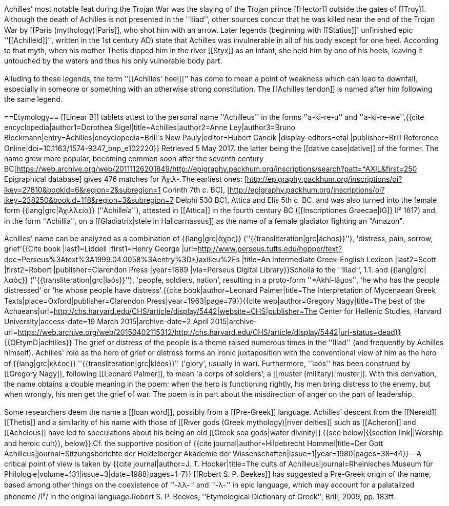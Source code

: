 Achilles' most notable feat during the Trojan War was the slaying of the Trojan prince [[Hector]] outside the gates of [[Troy]]. Although the death of Achilles is not presented in the ''Iliad'', other sources concur that he was killed near the end of the Trojan War by [[Paris (mythology)|Paris]], who shot him with an arrow. Later legends (beginning with [[Statius]]' unfinished epic ''[[Achilleid]]'', written in the 1st century AD) state that Achilles was invulnerable in all of his body except for one heel. According to that myth, when his mother Thetis dipped him in the river [[Styx]] as an infant, she held him by one of his heels, leaving it untouched by the waters and thus his only vulnerable body part.

Alluding to these legends, the term ''[[Achilles' heel]]'' has come to mean a point of weakness which can lead to downfall, especially in someone or something with an otherwise strong constitution. The [[Achilles tendon]] is named after him following the same legend.

==Etymology==
[[Linear B]] tablets attest to the personal name ''Achilleus'' in the forms ''a-ki-re-u'' and ''a-ki-re-we'',<ref name="New Pauly">{{cite encyclopedia|author1=Dorothea Sigel|title=Achilles|author2=Anne Ley|author3=Bruno Bleckmann|entry=Achilles|encyclopedia=Brill's New Pauly|editor=Hubert Cancik |display-editors=etal |publisher=Brill Reference Online|doi=10.1163/1574-9347_bnp_e102220}} Retrieved 5 May 2017.</ref> the latter being the [[dative case|dative]] of the former.<ref name=Beekes/> The name grew more popular, becoming common soon after the seventh century BC<ref>[https://web.archive.org/web/20111126201849/http://epigraphy.packhum.org/inscriptions/search?patt=*AXIL&first=250 Epigraphical database] gives 476 matches for Ἀχιλ-.The earliest ones: [http://epigraphy.packhum.org/inscriptions/oi?ikey=27810&bookid=6&region=2&subregion=1 Corinth 7th c. BC], [http://epigraphy.packhum.org/inscriptions/oi?ikey=238250&bookid=118&region=3&subregion=7 Delphi 530 BC], Attica and Elis 5th c. BC.</ref> and was also turned into the female form {{lang|grc|Ἀχιλλεία}} (''Achilleía''), attested in [[Attica]] in the fourth century BC ([[Inscriptiones Graecae|IG]] II² 1617) and, in the form ''Achillia'', on a [[Gladiatrix|stele in Halicarnassus]] as the name of a female gladiator fighting an "Amazon".

Achilles' name can be analyzed as a combination of {{lang|grc|ἄχος}} (''{{transliteration|grc|áchos}}''), 'distress, pain, sorrow, grief'<ref>{{Cite book |last1=Liddell |first1=Henry George |url=http://www.perseus.tufts.edu/hopper/text?doc=Perseus%3Atext%3A1999.04.0058%3Aentry%3D*)axilleu%2Fs |title=An Intermediate Greek-English Lexicon |last2=Scott |first2=Robert |publisher=Clarendon Press |year=1889 |via=Perseus Digital Library}}</ref><ref>Scholia to the ''Iliad'', 1.1.</ref> and {{lang|grc|λαός}} (''{{transliteration|grc|laós}}''), 'people, soldiers, nation', resulting in a proto-form ''*Akhí-lāu̯os'', 'he who has the people distressed' or 'he whose people have distress'.<ref>{{cite book|author=Leonard Palmer|title=The Interpretation of Mycenaean Greek Texts|place=Oxford|publisher=Clarendon Press|year=1963|page=79}}</ref><ref name=Nagy>{{cite web|author=Gregory Nagy|title=The best of the Achaeans|url=http://chs.harvard.edu/CHS/article/display/5442|website=CHS|publisher=The Center for Hellenic Studies, Harvard University|access-date=19 March 2015|archive-date=2 April 2015|archive-url=https://web.archive.org/web/20150402115312/http://chs.harvard.edu/CHS/article/display/5442|url-status=dead}}</ref><ref>{{OEtymD|achilles}}</ref> The grief or distress of the people is a theme raised numerous times in the ''Iliad'' (and frequently by Achilles himself). Achilles' role as the hero of grief or distress forms an ironic juxtaposition with the conventional view of him as the hero of {{lang|grc|κλέος}} ''{{transliteration|grc|kléos}}'' ('glory', usually in war). Furthermore, ''laós'' has been construed by [[Gregory Nagy]], following [[Leonard Palmer]], to mean 'a corps of soldiers', a [[muster (military)|muster]].<ref name=Nagy/> With this derivation, the name obtains a double meaning in the poem: when the hero is functioning rightly, his men bring distress to the enemy, but when wrongly, his men get the grief of war. The poem is in part about the misdirection of anger on the part of leadership.

Some researchers deem the name a [[loan word]], possibly from a [[Pre-Greek]] language.<ref name="New Pauly"/> Achilles' descent from the [[Nereid]] [[Thetis]] and a similarity of his name with those of [[River gods (Greek mythology)|river deities]] such as [[Acheron]] and [[Achelous]] have led to speculations about his being an old [[Greek sea gods|water divinity]] {{see below|{{section link||Worship and heroic cult}}, below}}.<ref>Cf. the supportive position of {{cite journal|author=Hildebrecht Hommel|title=Der Gott Achilleus|journal=Sitzungsberichte der Heidelberger Akademie der Wissenschaften|issue=1|year=1980|pages=38–44}}&nbsp;– A critical point of view is taken by {{cite journal|author=J. T. Hooker|title=The cults of Achilleus|journal=Rheinisches Museum für Philologie|volume=131|issue=3|date=1988|pages=1–7}}</ref> [[Robert S. P. Beekes]] has suggested a Pre-Greek origin of the name, based among other things on the coexistence of ''-λλ-'' and ''-λ-'' in epic language, which may account for a palatalized phoneme /l<sup>y</sup>/ in the original language.<ref name=Beekes>Robert S. P. Beekes, ''Etymological Dictionary of Greek'', Brill, 2009, pp. 183ff.</ref>

